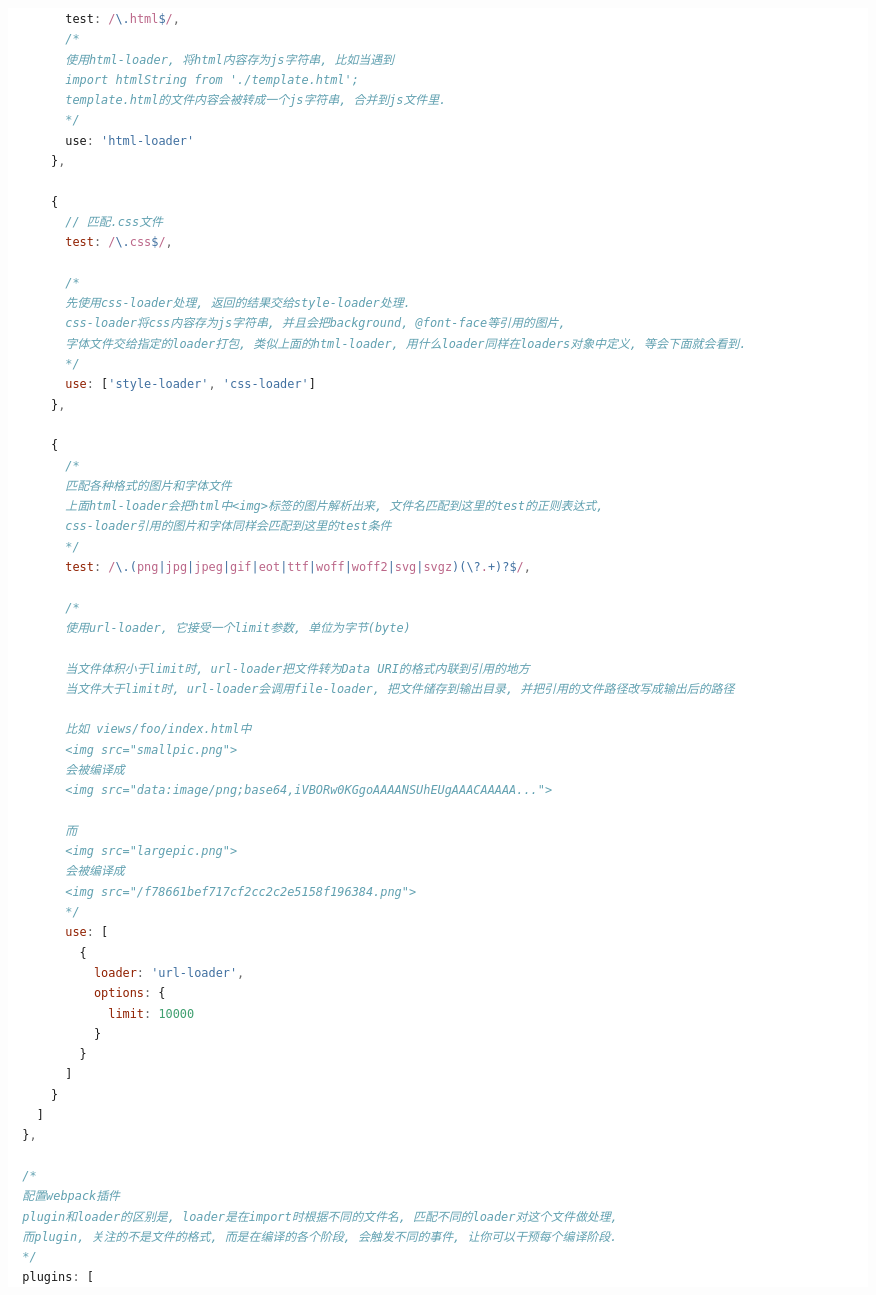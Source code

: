 ```js
        test: /\.html$/,
        /*
        使用html-loader, 将html内容存为js字符串, 比如当遇到
        import htmlString from './template.html';
        template.html的文件内容会被转成一个js字符串, 合并到js文件里.
        */
        use: 'html-loader'
      },

      {
        // 匹配.css文件
        test: /\.css$/,

        /*
        先使用css-loader处理, 返回的结果交给style-loader处理.
        css-loader将css内容存为js字符串, 并且会把background, @font-face等引用的图片,
        字体文件交给指定的loader打包, 类似上面的html-loader, 用什么loader同样在loaders对象中定义, 等会下面就会看到.
        */
        use: ['style-loader', 'css-loader']
      },

      {
        /*
        匹配各种格式的图片和字体文件
        上面html-loader会把html中<img>标签的图片解析出来, 文件名匹配到这里的test的正则表达式,
        css-loader引用的图片和字体同样会匹配到这里的test条件
        */
        test: /\.(png|jpg|jpeg|gif|eot|ttf|woff|woff2|svg|svgz)(\?.+)?$/,

        /*
        使用url-loader, 它接受一个limit参数, 单位为字节(byte)

        当文件体积小于limit时, url-loader把文件转为Data URI的格式内联到引用的地方
        当文件大于limit时, url-loader会调用file-loader, 把文件储存到输出目录, 并把引用的文件路径改写成输出后的路径

        比如 views/foo/index.html中
        <img src="smallpic.png">
        会被编译成
        <img src="data:image/png;base64,iVBORw0KGgoAAAANSUhEUgAAACAAAAA...">

        而
        <img src="largepic.png">
        会被编译成
        <img src="/f78661bef717cf2cc2c2e5158f196384.png">
        */
        use: [
          {
            loader: 'url-loader',
            options: {
              limit: 10000
            }
          }
        ]
      }
    ]
  },

  /*
  配置webpack插件
  plugin和loader的区别是, loader是在import时根据不同的文件名, 匹配不同的loader对这个文件做处理,
  而plugin, 关注的不是文件的格式, 而是在编译的各个阶段, 会触发不同的事件, 让你可以干预每个编译阶段.
  */
  plugins: [
```